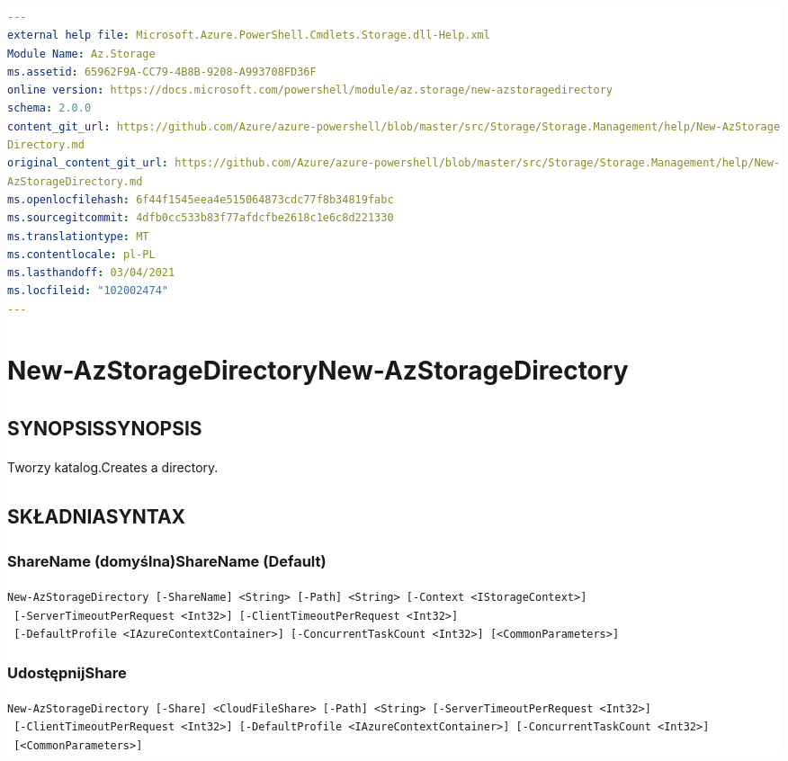 ```yaml
---
external help file: Microsoft.Azure.PowerShell.Cmdlets.Storage.dll-Help.xml
Module Name: Az.Storage
ms.assetid: 65962F9A-CC79-4B8B-9208-A993708FD36F
online version: https://docs.microsoft.com/powershell/module/az.storage/new-azstoragedirectory
schema: 2.0.0
content_git_url: https://github.com/Azure/azure-powershell/blob/master/src/Storage/Storage.Management/help/New-AzStorageDirectory.md
original_content_git_url: https://github.com/Azure/azure-powershell/blob/master/src/Storage/Storage.Management/help/New-AzStorageDirectory.md
ms.openlocfilehash: 6f44f1545eea4e515064873cdc77f8b34819fabc
ms.sourcegitcommit: 4dfb0cc533b83f77afdcfbe2618c1e6c8d221330
ms.translationtype: MT
ms.contentlocale: pl-PL
ms.lasthandoff: 03/04/2021
ms.locfileid: "102002474"
---
```

# <span data-ttu-id="2561e-101">New-AzStorageDirectory</span><span class="sxs-lookup"><span data-stu-id="2561e-101">New-AzStorageDirectory</span></span>

## <span data-ttu-id="2561e-102">SYNOPSIS</span><span class="sxs-lookup"><span data-stu-id="2561e-102">SYNOPSIS</span></span>
<span data-ttu-id="2561e-103">Tworzy katalog.</span><span class="sxs-lookup"><span data-stu-id="2561e-103">Creates a directory.</span></span>

## <span data-ttu-id="2561e-104">SKŁADNIA</span><span class="sxs-lookup"><span data-stu-id="2561e-104">SYNTAX</span></span>

### <span data-ttu-id="2561e-105">ShareName (domyślna)</span><span class="sxs-lookup"><span data-stu-id="2561e-105">ShareName (Default)</span></span>
```
New-AzStorageDirectory [-ShareName] <String> [-Path] <String> [-Context <IStorageContext>]
 [-ServerTimeoutPerRequest <Int32>] [-ClientTimeoutPerRequest <Int32>]
 [-DefaultProfile <IAzureContextContainer>] [-ConcurrentTaskCount <Int32>] [<CommonParameters>]
```

### <span data-ttu-id="2561e-106">Udostępnij</span><span class="sxs-lookup"><span data-stu-id="2561e-106">Share</span></span>
```
New-AzStorageDirectory [-Share] <CloudFileShare> [-Path] <String> [-ServerTimeoutPerRequest <Int32>]
 [-ClientTimeoutPerRequest <Int32>] [-DefaultProfile <IAzureContextContainer>] [-ConcurrentTaskCount <Int32>]
 [<CommonParameters>]
```
